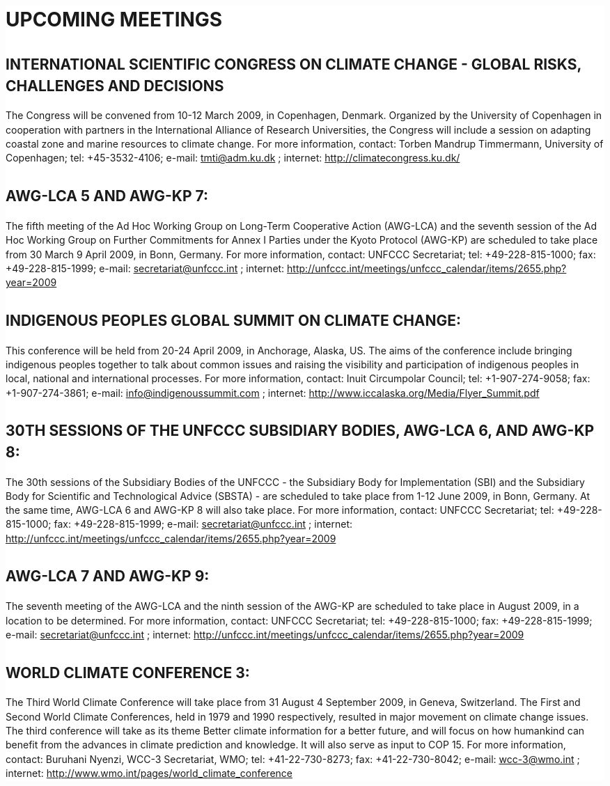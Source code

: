 # UPCOMING MEETINGS

## INTERNATIONAL SCIENTIFIC CONGRESS ON CLIMATE CHANGE - GLOBAL RISKS, CHALLENGES AND DECISIONS

The Congress will be convened from 10-12 March 2009, in Copenhagen, Denmark. Organized by the University of Copenhagen in cooperation with partners in the International Alliance of Research Universities, the Congress will include a session on adapting coastal zone and marine resources to climate change. For more information, contact: Torben Mandrup Timmermann, University of Copenhagen; tel: +45-3532-4106; e-mail: tmti@adm.ku.dk ; internet: http://climatecongress.ku.dk/

## AWG-LCA 5 AND AWG-KP 7:

The fifth meeting of the Ad Hoc Working Group on Long-Term Cooperative Action (AWG-LCA) and the seventh session of the Ad Hoc Working Group on Further Commitments for Annex I Parties under the Kyoto Protocol (AWG-KP) are scheduled to take place from 30 March 9 April 2009, in Bonn, Germany. For more information, contact: UNFCCC Secretariat; tel: +49-228-815-1000; fax: +49-228-815-1999; e-mail: secretariat@unfccc.int ; internet: http://unfccc.int/meetings/unfccc_calendar/items/2655.php?year=2009

## INDIGENOUS PEOPLES GLOBAL SUMMIT ON CLIMATE CHANGE:

This conference will be held from 20-24 April 2009, in Anchorage, Alaska, US. The aims of the conference include bringing indigenous peoples together to talk about common issues and raising the visibility and participation of indigenous peoples in local, national and international processes. For more information, contact: Inuit Circumpolar Council; tel: +1-907-274-9058; fax: +1-907-274-3861; e-mail: info@indigenoussummit.com ; internet: http://www.iccalaska.org/Media/Flyer_Summit.pdf

## 30TH SESSIONS OF THE UNFCCC SUBSIDIARY BODIES, AWG-LCA 6, AND AWG-KP 8:

The 30th sessions of the Subsidiary Bodies of the UNFCCC - the Subsidiary Body for Implementation (SBI) and the Subsidiary Body for Scientific and Technological Advice (SBSTA) - are scheduled to take place from 1-12 June 2009, in Bonn, Germany. At the same time, AWG-LCA 6 and AWG-KP 8 will also take place. For more information, contact: UNFCCC Secretariat; tel: +49-228-815-1000; fax: +49-228-815-1999; e-mail: secretariat@unfccc.int ; internet: http://unfccc.int/meetings/unfccc_calendar/items/2655.php?year=2009

## AWG-LCA 7 AND AWG-KP 9:

The seventh meeting of the AWG-LCA and the ninth session of the AWG-KP are scheduled to take place in August 2009, in a location to be determined. For more information, contact: UNFCCC Secretariat; tel: +49-228-815-1000; fax: +49-228-815-1999; e-mail: secretariat@unfccc.int ; internet: http://unfccc.int/meetings/unfccc_calendar/items/2655.php?year=2009

## WORLD CLIMATE CONFERENCE 3:

The Third World Climate Conference will take place from 31 August 4 September 2009, in Geneva, Switzerland. The First and Second World Climate Conferences, held in 1979 and 1990 respectively, resulted in major movement on climate change issues. The third conference will take as its theme Better climate information for a better future, and will focus on how humankind can benefit from the advances in climate prediction and knowledge. It will also serve as input to COP 15. For more information, contact: Buruhani Nyenzi, WCC-3 Secretariat, WMO; tel: +41-22-730-8273; fax: +41-22-730-8042; e-mail: wcc-3@wmo.int ; internet: http://www.wmo.int/pages/world_climate_conference
